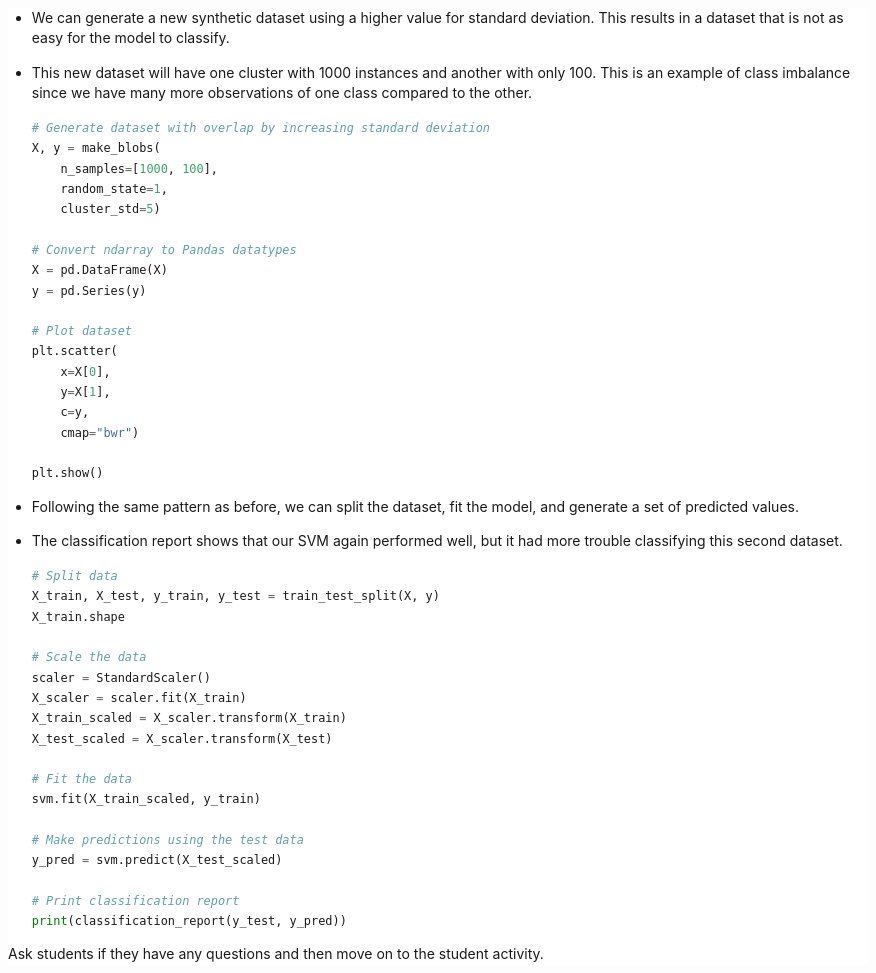 * We can generate a new synthetic dataset using a higher value for standard deviation. This results in a dataset that is not as easy for the model to classify.

* This new dataset will have one cluster with 1000 instances and another with only 100. This is an example of class imbalance since we have many more observations of one class compared to the other.

  ```python
  # Generate dataset with overlap by increasing standard deviation
  X, y = make_blobs(
      n_samples=[1000, 100],
      random_state=1,
      cluster_std=5)

  # Convert ndarray to Pandas datatypes
  X = pd.DataFrame(X)
  y = pd.Series(y)

  # Plot dataset
  plt.scatter(
      x=X[0],
      y=X[1],
      c=y,
      cmap="bwr")

  plt.show()
  ```

* Following the same pattern as before, we can split the dataset, fit the model, and generate a set of predicted values.

* The classification report shows that our SVM again performed well, but it had more trouble classifying this second dataset.

  ```python
  # Split data
  X_train, X_test, y_train, y_test = train_test_split(X, y)
  X_train.shape

  # Scale the data
  scaler = StandardScaler()
  X_scaler = scaler.fit(X_train)
  X_train_scaled = X_scaler.transform(X_train)
  X_test_scaled = X_scaler.transform(X_test)

  # Fit the data
  svm.fit(X_train_scaled, y_train)

  # Make predictions using the test data
  y_pred = svm.predict(X_test_scaled)

  # Print classification report
  print(classification_report(y_test, y_pred))
  ```

Ask students if they have any questions and then move on to the student activity.
